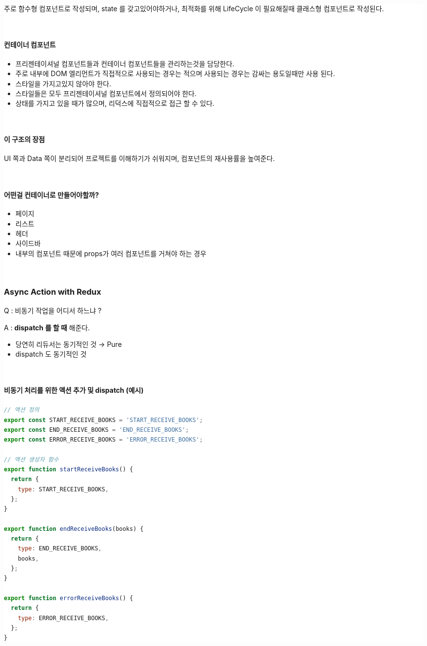 주로 함수형 컴포넌트로 작성되며, state 를 갖고있어야하거나, 최적화를 위해 LifeCycle 이 필요해질때 클래스형 컴포넌트로 작성된다.

<br/>

#### 컨테이너 컴포넌트 <a id="a4"></a>

- 프리젠테이셔널 컴포넌트들과 컨테이너 컴포넌트들을 관리하는것을 담당한다. 
- 주로 내부에 DOM 엘리먼트가 직접적으로 사용되는 경우는 적으며 사용되는 경우는 감싸는 용도일때만 사용 된다. 
- 스타일을 가지고있지 않아야 한다. 
- 스타일들은 모두 프리젠테이셔널 컴포넌트에서 정의되어야 한다. 
- 상태를 가지고 있을 때가 많으며, 리덕스에 직접적으로 접근 할 수 있다.

<br/>

#### 이 구조의 장점 <a id="a5"></a>

UI 쪽과 Data 쪽이 분리되어 프로젝트를 이해하기가 쉬워지며, 컴포넌트의 재사용률을 높여준다.

<br/>

#### 어떤걸 컨테이너로 만들어야할까? <a id="a6"></a>

- 페이지
- 리스트
- 헤더
- 사이드바
- 내부의 컴포넌트 때문에 props가 여러 컴포넌트를 거쳐야 하는 경우

<br/>

### Async Action with Redux <a id="a7"></a>

Q : 비동기 작업을 어디서 하느냐 ? 

A : **dispatch 를 할 때** 해준다.

- 당연히 리듀서는 동기적인 것 → Pure
- dispatch 도 동기적인 것

<br/>

#### 비동기 처리를 위한 액션 추가 및 dispatch (예시) <a id="a8"></a>

```jsx
// 액션 정의
export const START_RECEIVE_BOOKS = 'START_RECEIVE_BOOKS';
export const END_RECEIVE_BOOKS = 'END_RECEIVE_BOOKS';
export const ERROR_RECEIVE_BOOKS = 'ERROR_RECEIVE_BOOKS';

// 액션 생성자 함수
export function startReceiveBooks() {
  return {
    type: START_RECEIVE_BOOKS,
  };
}

export function endReceiveBooks(books) {
  return {
    type: END_RECEIVE_BOOKS,
    books,
  };
}

export function errorReceiveBooks() {
  return {
    type: ERROR_RECEIVE_BOOKS,
  };
}
```
